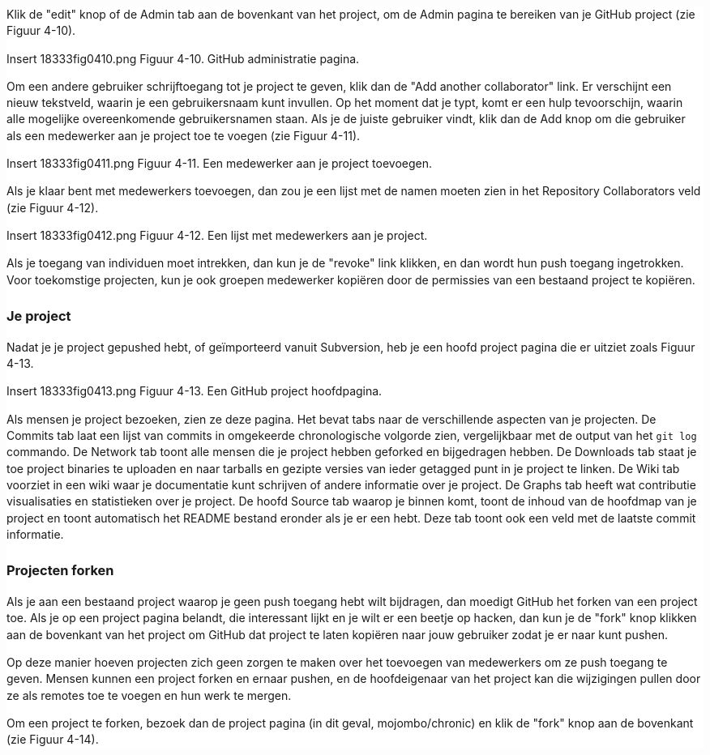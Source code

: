 Klik de "edit" knop of de Admin tab aan de bovenkant van het project, om de Admin pagina te bereiken van je GitHub project (zie Figuur 4-10).

Insert 18333fig0410.png
Figuur 4-10. GitHub administratie pagina.

Om een andere gebruiker schrijftoegang tot je project te geven, klik dan de "Add another collaborator" link. Er verschijnt een nieuw tekstveld, waarin je een gebruikersnaam kunt invullen. Op het moment dat je typt, komt er een hulp tevoorschijn, waarin alle mogelijke overeenkomende gebruikersnamen staan. Als je de juiste gebruiker vindt, klik dan de Add knop om die gebruiker als een medewerker aan je project toe te voegen (zie Figuur 4-11). 

Insert 18333fig0411.png
Figuur 4-11. Een medewerker aan je project toevoegen.

Als je klaar bent met medewerkers toevoegen, dan zou je een lijst met de namen moeten zien in het Repository Collaborators veld (zie Figuur 4-12).

Insert 18333fig0412.png
Figuur 4-12. Een lijst met medewerkers aan je project.

Als je toegang van individuen moet intrekken, dan kun je de "revoke" link klikken, en dan wordt hun push toegang ingetrokken. Voor toekomstige projecten, kun je ook groepen medewerker kopiëren door de permissies van een bestaand project te kopiëren.

### Je project ###

Nadat je je project gepushed hebt, of geïmporteerd vanuit Subversion, heb je een hoofd project pagina die er uitziet zoals Figuur 4-13.

Insert 18333fig0413.png
Figuur 4-13. Een GitHub project hoofdpagina.

Als mensen je project bezoeken, zien ze deze pagina. Het bevat tabs naar de verschillende aspecten van je projecten. De Commits tab laat een lijst van commits in omgekeerde chronologische volgorde zien, vergelijkbaar met de output van het `git log` commando. De Network tab toont alle mensen die je project hebben geforked en bijgedragen hebben. De Downloads tab staat je toe project binaries te uploaden en naar tarballs en gezipte versies van ieder getagged punt in je project te linken. De Wiki tab voorziet in een wiki waar je documentatie kunt schrijven of andere informatie over je project. De Graphs tab heeft wat contributie visualisaties en statistieken over je project. De hoofd Source tab waarop je binnen komt, toont de inhoud van de hoofdmap van je project en toont automatisch het README bestand eronder als je er een hebt. Deze tab toont ook een veld met de laatste commit informatie.

### Projecten forken ###

Als je aan een bestaand project waarop je geen push toegang hebt wilt bijdragen, dan moedigt GitHub het forken van een project toe. Als je op een project pagina belandt, die interessant lijkt en je wilt er een beetje op hacken, dan kun je de "fork" knop klikken aan de bovenkant van het project om GitHub dat project te laten kopiëren naar jouw gebruiker zodat je er naar kunt pushen.

Op deze manier hoeven projecten zich geen zorgen te maken over het toevoegen van medewerkers om ze push toegang te geven. Mensen kunnen een project forken en ernaar pushen, en de hoofdeigenaar van het project kan die wijzigingen pullen door ze als remotes toe te voegen en hun werk te mergen.

Om een project te forken, bezoek dan de project pagina (in dit geval, mojombo/chronic) en klik de "fork" knop aan de bovenkant (zie Figuur 4-14).
